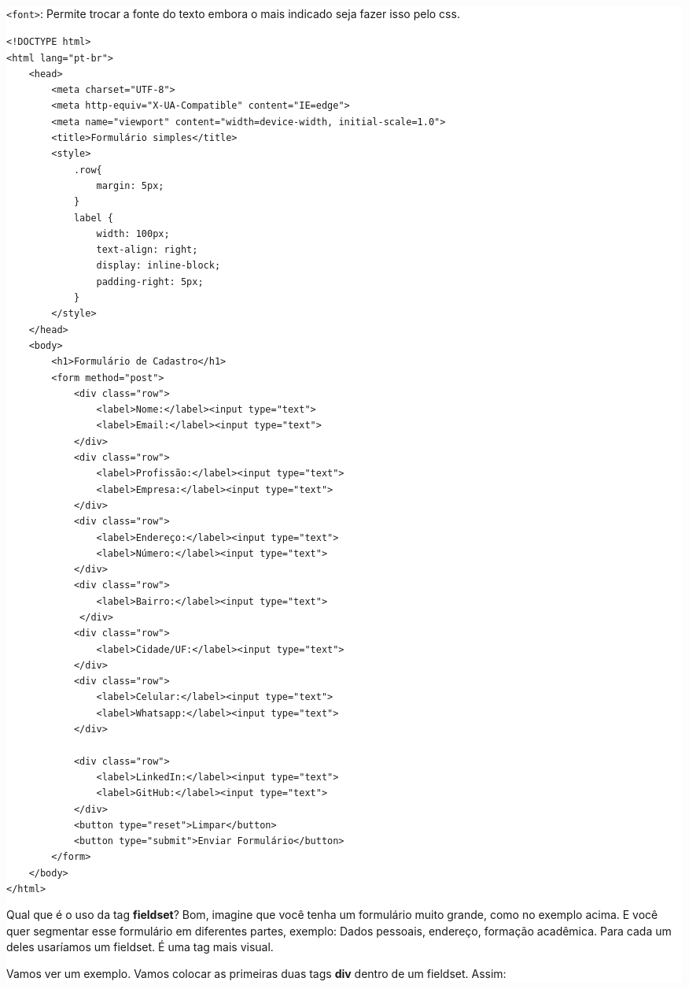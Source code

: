 ````<font>````: Permite trocar a fonte do texto embora o mais indicado seja fazer isso pelo css. 
```
<!DOCTYPE html>
<html lang="pt-br">
    <head>
        <meta charset="UTF-8">
        <meta http-equiv="X-UA-Compatible" content="IE=edge">
        <meta name="viewport" content="width=device-width, initial-scale=1.0">
        <title>Formulário simples</title>
        <style>
            .row{
                margin: 5px;
            }
            label {
                width: 100px;
                text-align: right;
                display: inline-block;
                padding-right: 5px;
            }
        </style>
    </head>
    <body>
        <h1>Formulário de Cadastro</h1>
        <form method="post">
            <div class="row">
                <label>Nome:</label><input type="text">
                <label>Email:</label><input type="text">
            </div>
            <div class="row">
                <label>Profissão:</label><input type="text">
                <label>Empresa:</label><input type="text">
            </div>
            <div class="row">
                <label>Endereço:</label><input type="text">
                <label>Número:</label><input type="text">
            </div>
            <div class="row">
                <label>Bairro:</label><input type="text">
             </div>
            <div class="row">
                <label>Cidade/UF:</label><input type="text">
            </div>
            <div class="row">
                <label>Celular:</label><input type="text">
                <label>Whatsapp:</label><input type="text">
            </div>
            
            <div class="row">
                <label>LinkedIn:</label><input type="text">
                <label>GitHub:</label><input type="text">
            </div>
            <button type="reset">Limpar</button>
            <button type="submit">Enviar Formulário</button>
        </form>
    </body>
</html>
```

Qual que é o uso da tag **fieldset**? Bom, imagine que você tenha um formulário muito grande, como no exemplo acima. E você quer segmentar esse formulário em diferentes partes, exemplo: Dados pessoais, endereço, formação acadêmica. Para cada um deles usaríamos um fieldset. É uma tag mais visual.

Vamos ver um exemplo. Vamos colocar as primeiras duas tags **div** dentro de um fieldset. Assim:
```
````